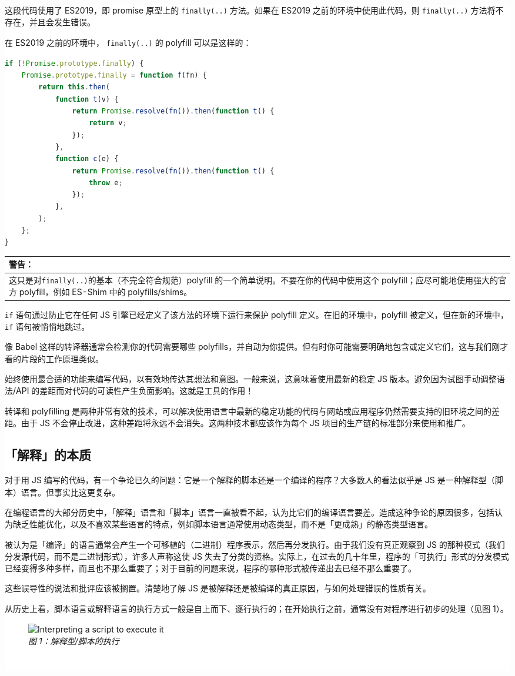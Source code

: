 这段代码使用了 ES2019，即 promise 原型上的 `finally(..)` 方法。如果在 ES2019 之前的环境中使用此代码，则 `finally(..)` 方法将不存在，并且会发生错误。

在 ES2019 之前的环境中， `finally(..)` 的 polyfill 可以是这样的：

```js
if (!Promise.prototype.finally) {
    Promise.prototype.finally = function f(fn) {
        return this.then(
            function t(v) {
                return Promise.resolve(fn()).then(function t() {
                    return v;
                });
            },
            function c(e) {
                return Promise.resolve(fn()).then(function t() {
                    throw e;
                });
            },
        );
    };
}
```

| 警告：                                                                                                                                                                          |
| :------------------------------------------------------------------------------------------------------------------------------------------------------------------------------ |
| 这只是对`finally(..)`的基本（不完全符合规范）polyfill 的一个简单说明。不要在你的代码中使用这个 polyfill；应尽可能地使用强大的官方 polyfill，例如 ES-Shim 中的 polyfills/shims。 |

`if` 语句通过防止它在任何 JS 引擎已经定义了该方法的环境下运行来保护 polyfill 定义。在旧的环境中，polyfill 被定义，但在新的环境中，`if` 语句被悄悄地跳过。

像 Babel 这样的转译器通常会检测你的代码需要哪些 polyfills，并自动为你提供。但有时你可能需要明确地包含或定义它们，这与我们刚才看的片段的工作原理类似。

始终使用最合适的功能来编写代码，以有效地传达其想法和意图。一般来说，这意味着使用最新的稳定 JS 版本。避免因为试图手动调整语法/API 的差距而对代码的可读性产生负面影响。这就是工具的作用！

转译和 polyfilling 是两种非常有效的技术，可以解决使用语言中最新的稳定功能的代码与网站或应用程序仍然需要支持的旧环境之间的差距。由于 JS 不会停止改进，这种差距将永远不会消失。这两种技术都应该作为每个 JS 项目的生产链的标准部分来使用和推广。

## 「解释」的本质

对于用 JS 编写的代码，有一个争论已久的问题：它是一个解释的脚本还是一个编译的程序？大多数人的看法似乎是 JS 是一种解释型（脚本）语言。但事实比这更复杂。

在编程语言的大部分历史中，「解释」语言和「脚本」语言一直被看不起，认为比它们的编译语言要差。造成这种争论的原因很多，包括认为缺乏性能优化，以及不喜欢某些语言的特点，例如脚本语言通常使用动态类型，而不是「更成熟」的静态类型语言。

被认为是「编译」的语言通常会产生一个可移植的（二进制）程序表示，然后再分发执行。由于我们没有真正观察到 JS 的那种模式（我们分发源代码，而不是二进制形式），许多人声称这使 JS 失去了分类的资格。实际上，在过去的几十年里，程序的「可执行」形式的分发模式已经变得多种多样，而且也不那么重要了；对于目前的问题来说，程序的哪种形式被传递出去已经不那么重要了。

这些误导性的说法和批评应该被搁置。清楚地了解 JS 是被解释还是被编译的真正原因，与如何处理错误的性质有关。

从历史上看，脚本语言或解释语言的执行方式一般是自上而下、逐行执行的；在开始执行之前，通常没有对程序进行初步的处理（见图 1）。

<figure>
    <img src="./images/fig1.png" width="650" alt="Interpreting a script to execute it" align="center">
    <figcaption><em>图 1：解释型/脚本的执行</em></figcaption>
    <br><br>
</figure>
